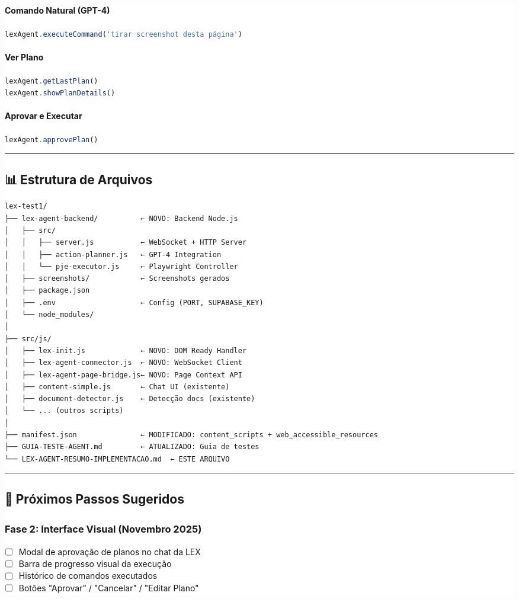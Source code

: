 #### Comando Natural (GPT-4)
```javascript
lexAgent.executeCommand('tirar screenshot desta página')
```

#### Ver Plano
```javascript
lexAgent.getLastPlan()
lexAgent.showPlanDetails()
```

#### Aprovar e Executar
```javascript
lexAgent.approvePlan()
```

---

## 📊 Estrutura de Arquivos

```
lex-test1/
├── lex-agent-backend/          ← NOVO: Backend Node.js
│   ├── src/
│   │   ├── server.js           ← WebSocket + HTTP Server
│   │   ├── action-planner.js   ← GPT-4 Integration
│   │   └── pje-executor.js     ← Playwright Controller
│   ├── screenshots/            ← Screenshots gerados
│   ├── package.json
│   ├── .env                    ← Config (PORT, SUPABASE_KEY)
│   └── node_modules/
│
├── src/js/
│   ├── lex-init.js             ← NOVO: DOM Ready Handler
│   ├── lex-agent-connector.js  ← NOVO: WebSocket Client
│   ├── lex-agent-page-bridge.js← NOVO: Page Context API
│   ├── content-simple.js       ← Chat UI (existente)
│   ├── document-detector.js    ← Detecção docs (existente)
│   └── ... (outros scripts)
│
├── manifest.json               ← MODIFICADO: content_scripts + web_accessible_resources
├── GUIA-TESTE-AGENT.md         ← ATUALIZADO: Guia de testes
└── LEX-AGENT-RESUMO-IMPLEMENTACAO.md  ← ESTE ARQUIVO
```

---

## 🎯 Próximos Passos Sugeridos

### Fase 2: Interface Visual (Novembro 2025)
- [ ] Modal de aprovação de planos no chat da LEX
- [ ] Barra de progresso visual da execução
- [ ] Histórico de comandos executados
- [ ] Botões "Aprovar" / "Cancelar" / "Editar Plano"
